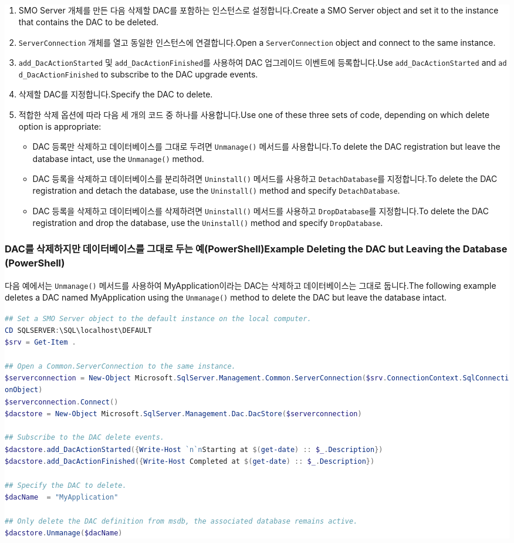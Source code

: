 1.  <span data-ttu-id="349ad-185">SMO Server 개체를 만든 다음 삭제할 DAC를 포함하는 인스턴스로 설정합니다.</span><span class="sxs-lookup"><span data-stu-id="349ad-185">Create a SMO Server object and set it to the instance that contains the DAC to be deleted.</span></span>  
  
2.  <span data-ttu-id="349ad-186">`ServerConnection` 개체를 열고 동일한 인스턴스에 연결합니다.</span><span class="sxs-lookup"><span data-stu-id="349ad-186">Open a `ServerConnection` object and connect to the same instance.</span></span>  
  
3.  <span data-ttu-id="349ad-187">`add_DacActionStarted` 및 `add_DacActionFinished`를 사용하여 DAC 업그레이드 이벤트에 등록합니다.</span><span class="sxs-lookup"><span data-stu-id="349ad-187">Use `add_DacActionStarted` and `add_DacActionFinished` to subscribe to the DAC upgrade events.</span></span>  
  
4.  <span data-ttu-id="349ad-188">삭제할 DAC를 지정합니다.</span><span class="sxs-lookup"><span data-stu-id="349ad-188">Specify the DAC to delete.</span></span>  
  
5.  <span data-ttu-id="349ad-189">적합한 삭제 옵션에 따라 다음 세 개의 코드 중 하나를 사용합니다.</span><span class="sxs-lookup"><span data-stu-id="349ad-189">Use one of these three sets of code, depending on which delete option is appropriate:</span></span>  
  
    -   <span data-ttu-id="349ad-190">DAC 등록만 삭제하고 데이터베이스를 그대로 두려면 `Unmanage()` 메서드를 사용합니다.</span><span class="sxs-lookup"><span data-stu-id="349ad-190">To delete the DAC registration but leave the database intact, use the `Unmanage()` method.</span></span>  
  
    -   <span data-ttu-id="349ad-191">DAC 등록을 삭제하고 데이터베이스를 분리하려면 `Uninstall()` 메서드를 사용하고 `DetachDatabase`를 지정합니다.</span><span class="sxs-lookup"><span data-stu-id="349ad-191">To delete the DAC registration and detach the database, use the `Uninstall()` method and specify `DetachDatabase`.</span></span>  
  
    -   <span data-ttu-id="349ad-192">DAC 등록을 삭제하고 데이터베이스를 삭제하려면 `Uninstall()` 메서드를 사용하고 `DropDatabase`를 지정합니다.</span><span class="sxs-lookup"><span data-stu-id="349ad-192">To delete the DAC registration and drop the database, use the `Uninstall()` method and specify `DropDatabase`.</span></span>  
  
### <a name="example-deleting-the-dac-but-leaving-the-database-powershell"></a><span data-ttu-id="349ad-193">DAC를 삭제하지만 데이터베이스를 그대로 두는 예(PowerShell)</span><span class="sxs-lookup"><span data-stu-id="349ad-193">Example Deleting the DAC but Leaving the Database (PowerShell)</span></span>  
 <span data-ttu-id="349ad-194">다음 예에서는 `Unmanage()` 메서드를 사용하여 MyApplication이라는 DAC는 삭제하고 데이터베이스는 그대로 둡니다.</span><span class="sxs-lookup"><span data-stu-id="349ad-194">The following example deletes a DAC named MyApplication using the `Unmanage()` method to delete the DAC but leave the database intact.</span></span>  
  
```powershell
## Set a SMO Server object to the default instance on the local computer.  
CD SQLSERVER:\SQL\localhost\DEFAULT  
$srv = Get-Item .  
  
## Open a Common.ServerConnection to the same instance.  
$serverconnection = New-Object Microsoft.SqlServer.Management.Common.ServerConnection($srv.ConnectionContext.SqlConnectionObject)  
$serverconnection.Connect()  
$dacstore = New-Object Microsoft.SqlServer.Management.Dac.DacStore($serverconnection)  
  
## Subscribe to the DAC delete events.  
$dacstore.add_DacActionStarted({Write-Host `n`nStarting at $(get-date) :: $_.Description})  
$dacstore.add_DacActionFinished({Write-Host Completed at $(get-date) :: $_.Description})  
  
## Specify the DAC to delete.  
$dacName  = "MyApplication"  
  
## Only delete the DAC definition from msdb, the associated database remains active.  
$dacstore.Unmanage($dacName)  
```  
  